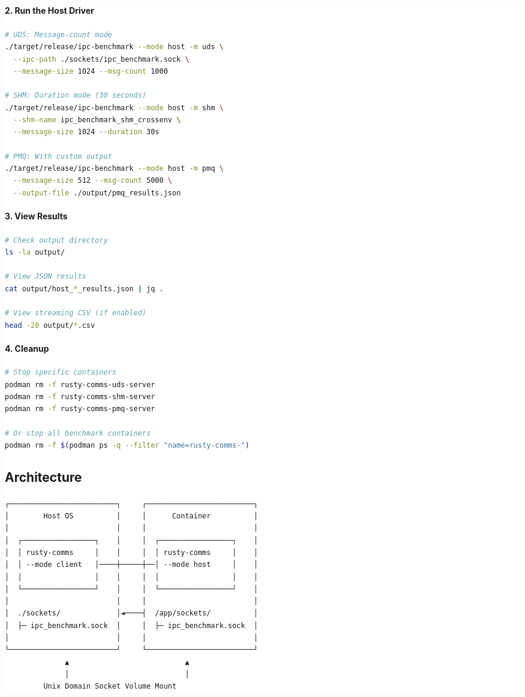 #### 2. Run the Host Driver

```bash
# UDS: Message-count mode
./target/release/ipc-benchmark --mode host -m uds \
  --ipc-path ./sockets/ipc_benchmark.sock \
  --message-size 1024 --msg-count 1000

# SHM: Duration mode (30 seconds)
./target/release/ipc-benchmark --mode host -m shm \
  --shm-name ipc_benchmark_shm_crossenv \
  --message-size 1024 --duration 30s

# PMQ: With custom output
./target/release/ipc-benchmark --mode host -m pmq \
  --message-size 512 --msg-count 5000 \
  --output-file ./output/pmq_results.json
```

#### 3. View Results
```bash
# Check output directory
ls -la output/

# View JSON results
cat output/host_*_results.json | jq .

# View streaming CSV (if enabled)
head -20 output/*.csv
```

#### 4. Cleanup
```bash
# Stop specific containers
podman rm -f rusty-comms-uds-server
podman rm -f rusty-comms-shm-server
podman rm -f rusty-comms-pmq-server

# Or stop all benchmark containers
podman rm -f $(podman ps -q --filter "name=rusty-comms-")
```

## Architecture

```
┌─────────────────────────┐     ┌─────────────────────────┐
│        Host OS          │     │      Container          │
│                         │     │                         │
│  ┌─────────────────┐    │     │  ┌─────────────────┐    │
│  │ rusty-comms     │    │     │  │ rusty-comms     │    │
│  │ --mode client   │────┼─────┼──│ --mode host     │    │
│  │                 │    │     │  │                 │    │
│  └─────────────────┘    │     │  └─────────────────┘    │
│                         │     │                         │
│  ./sockets/             │◄────┤  /app/sockets/          │
│  ├─ ipc_benchmark.sock  │     │  ├─ ipc_benchmark.sock  │
│                         │     │                         │
└─────────────────────────┘     └─────────────────────────┘
              ▲                           ▲
              │                           │
         Unix Domain Socket Volume Mount
```
